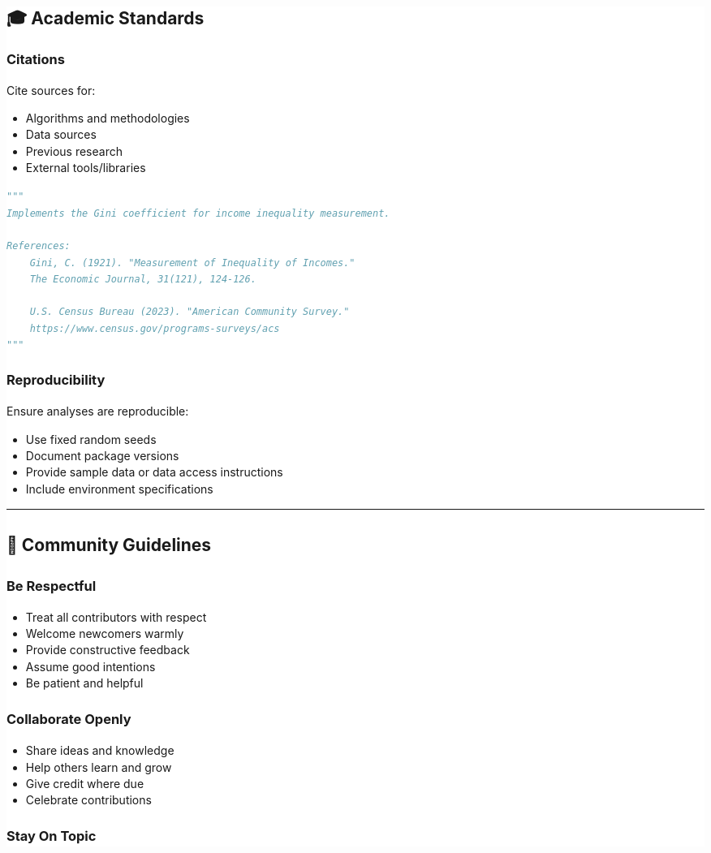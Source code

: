 ## 🎓 Academic Standards

### Citations

Cite sources for:
- Algorithms and methodologies
- Data sources
- Previous research
- External tools/libraries

```python
"""
Implements the Gini coefficient for income inequality measurement.

References:
    Gini, C. (1921). "Measurement of Inequality of Incomes."
    The Economic Journal, 31(121), 124-126.

    U.S. Census Bureau (2023). "American Community Survey."
    https://www.census.gov/programs-surveys/acs
"""
```

### Reproducibility

Ensure analyses are reproducible:

- Use fixed random seeds
- Document package versions
- Provide sample data or data access instructions
- Include environment specifications

---

## 🤝 Community Guidelines

### Be Respectful

- Treat all contributors with respect
- Welcome newcomers warmly
- Provide constructive feedback
- Assume good intentions
- Be patient and helpful

### Collaborate Openly

- Share ideas and knowledge
- Help others learn and grow
- Give credit where due
- Celebrate contributions

### Stay On Topic
